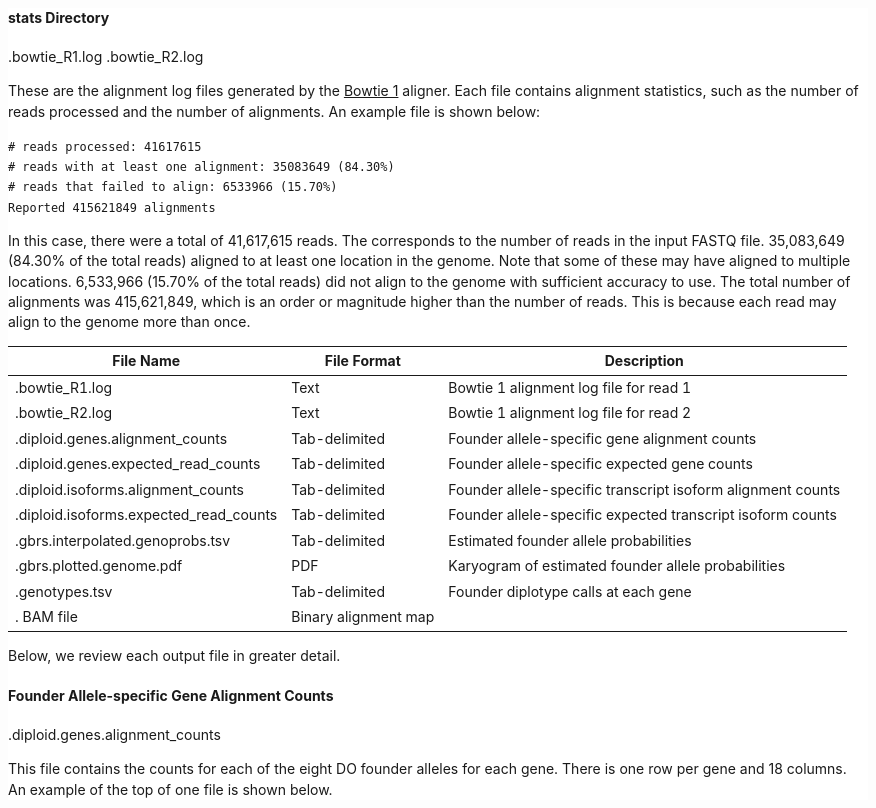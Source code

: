 
#### stats Directory

<SAMPLE>.bowtie_R1.log
<SAMPLE>.bowtie_R2.log

These are the alignment log files generated by the 
[Bowtie 1](https://bowtie-bio.sourceforge.net/index.shtml) aligner. Each file
contains alignment statistics, such as the number of reads processed and the
number of alignments. An example file is shown below:

```
# reads processed: 41617615
# reads with at least one alignment: 35083649 (84.30%)
# reads that failed to align: 6533966 (15.70%)
Reported 415621849 alignments
```

In this case, there were a total of 41,617,615 reads. The corresponds to the 
number of reads in the input FASTQ file. 35,083,649 (84.30% of the total reads) 
aligned to at least one location in the
genome. Note that some of these may have aligned to multiple locations. 
6,533,966 (15.70% of the total reads) did not align to the genome with 
sufficient accuracy to use. The total number of alignments was 415,621,849,
which is an order or magnitude higher than the number of reads. This is 
because each read may align to the genome more than once.



| File Name | File Format | Description |
|-----------|-------------|-------------|
| <SAMPLE>.bowtie_R1.log | Text | Bowtie 1 alignment log file for read 1 |
| <SAMPLE>.bowtie_R2.log | Text | Bowtie 1 alignment log file for read 2 |
| <SAMPLE>.diploid.genes.alignment_counts | Tab-delimited | Founder allele-specific gene alignment counts |
| <SAMPLE>.diploid.genes.expected_read_counts | Tab-delimited | Founder allele-specific expected gene counts |
| <SAMPLE>.diploid.isoforms.alignment_counts | Tab-delimited | Founder allele-specific transcript isoform alignment counts |
| <SAMPLE>.diploid.isoforms.expected_read_counts | Tab-delimited | Founder allele-specific expected transcript isoform counts |
| <SAMPLE>.gbrs.interpolated.genoprobs.tsv | Tab-delimited | Estimated founder allele probabilities |
| <SAMPLE>.gbrs.plotted.genome.pdf | PDF | Karyogram of estimated founder allele probabilities |
| <SAMPLE>.genotypes.tsv | Tab-delimited | Founder diplotype calls at each gene |
| <SAMPLE>.  BAM file | Binary alignment map |   |

Below, we review each output file in greater detail.


#### Founder Allele-specific Gene Alignment Counts

<SAMPLE>.diploid.genes.alignment_counts

This file contains the counts for each of the eight DO founder alleles for each
gene. There is one row per gene and 18 columns. An example of the top of one
file is shown below.
